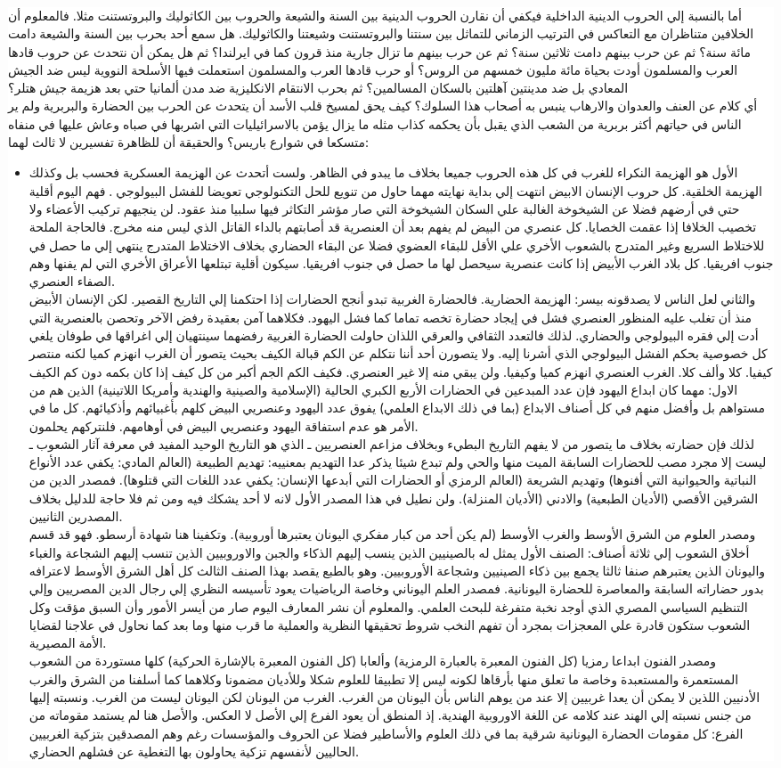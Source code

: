أما بالنسبة إلي الحروب الدينية الداخلية فيكفي أن نقارن الحروب الدينية بين السنة والشيعة والحروب بين الكاثوليك والبروتستنت مثلا. فالمعلوم أن الخلافين متناظران مع التعاكس في الترتيب الزماني للتماثل بين سنتنا والبروتستنت وشيعتنا والكاثوليك. هل سمع أحد بحرب بين السنة والشيعة دامت مائة سنة؟ ثم عن حرب بينهم دامت ثلاثين سنة؟ ثم عن حرب بينهم ما تزال جارية منذ قرون كما في ايرلندا؟ ثم هل يمكن أن نتحدث عن حروب قادها العرب والمسلمون أودت بحياة مائة مليون خمسهم من الروس؟ أو حرب قادها العرب والمسلمون استعملت فيها الأسلحة النووية ليس ضد الجيش المعادي بل ضد مدينتين آهلتين بالسكان المسالمين؟ ثم بحرب الانتقام الانكليزية ضد مدن ألمانيا حتي بعد هزيمة جيش هتلر؟  
أي كلام عن العنف والعدوان والارهاب ينبس به أصحاب هذا السلوك؟ كيف يحق لمسيخ قلب الأسد أن يتحدث عن الحرب بين الحضارة والبربرية ولم ير الناس في حياتهم أكثر بربرية من الشعب الذي يقبل بأن يحكمه كذاب مثله ما يزال يؤمن بالاسرائيليات التي اشربها في صباه وعاش عليها في منفاه متسكعا في شوارع باريس؟ والحقيقة أن للظاهرة تفسيرين لا ثالث لهما:

* الأول هو الهزيمة النكراء للغرب في كل هذه الحروب جميعا بخلاف ما يبدو في الظاهر. ولست أتحدث عن الهزيمة العسكرية فحسب بل وكذلك الهزيمة الخلقية. كل حروب الإنسان الابيض انتهت إلي بداية نهايته مهما حاول من تنويع للحل التكنولوجي تعويضا للفشل البيولوجي . فهم اليوم أقلية حتي في أرضهم فضلا عن الشيخوخة الغالبة علي السكان الشيخوخة التي صار مؤشر التكاثر فيها سلبيا منذ عقود. لن ينجيهم تركيب الأعضاء ولا تخصيب الخلافا إذا عقمت الخصايا. كل عنصري من البيض لم يفهم بعد أن العنصرية قد أصابتهم بالداء القاتل الذي ليس منه مخرج. فالحاجة الملحة للاختلاط السريع وغير المتدرج بالشعوب الأخري علي الأقل للبقاء العضوي فضلا عن البقاء الحضاري بخلاف الاختلاط المتدرج ينتهي إلي ما حصل في جنوب افريقيا. كل بلاد الغرب الأبيض إذا كانت عنصرية سيحصل لها ما حصل في جنوب افريقيا. سيكون أقلية تبتلعها الأعراق الأخري التي لم يفنها وهم الصفاء العنصري.  
  والثاني لعل الناس لا يصدقونه بيسر: الهزيمة الحضارية. فالحضارة الغربية تبدو أنجح الحضارات إذا احتكمنا إلي التاريخ القصير. لكن الإنسان الأبيض منذ أن تغلب عليه المنظور العنصري فشل في إيجاد حضارة تخصه تماما كما فشل اليهود. فكلاهما آمن بعقيدة رفض الآخر وتحصن بالعنصرية التي أدت إلي فقره البيولوجي والحضاري. لذلك فالتعدد الثقافي والعرقي اللذان حاولت الحضارة الغربية رفضهما سينتهيان إلي اغراقها في طوفان يلغي كل خصوصية بحكم الفشل البيولوجي الذي أشرنا إليه. ولا يتصورن أحد أننا نتكلم عن الكم قبالة الكيف بحيث يتصور أن الغرب انهزم كميا لكنه منتصر كيفيا. كلا وألف كلا. الغرب العنصري انهزم كميا وكيفيا. ولن يبقي منه إلا غير العنصري. فكيف الكم الجم أكبر من كل كيف إذا كان بكمه دون كم الكيف الاول: مهما كان ابداع اليهود فإن عدد المبدعين في الحضارات الأربع الكبري الحالية (الإسلامية والصينية والهندية وأمريكا اللاتينية) الذين هم من مستواهم بل وأفضل منهم في كل أصناف الابداع (بما في ذلك الابداع العلمي) يفوق عدد اليهود وعنصريي البيض كلهم بأغبيائهم وأذكيائهم. كل ما في الأمر هو عدم استفاقة اليهود وعنصريي البيض في أوهامهم. فلنتركهم يحلمون.  
  لذلك فإن حضارته بخلاف ما يتصور من لا يفهم التاريخ البطيء وبخلاف مزاعم العنصريين ـ الذي هو التاريخ الوحيد المفيد في معرفة آثار الشعوب ـ ليست إلا مجرد مصب للحضارات السابقة الميت منها والحي ولم تبدع شيئا يذكر عدا التهديم بمعنييه: تهديم الطبيعة (العالم المادي: يكفي عدد الأنواع النباتية والحيوانية التي أفنوها) وتهديم الشريعة (العالم الرمزي أو الحضارات التي أبدعها الإنسان: يكفي عدد اللغات التي قتلوها). فمصدر الدين من الشرقين الأقصي (الأديان الطبعية) والادني (الأديان المنزلة). ولن نطيل في هذا المصدر الأول لانه لا أحد يشكك فيه ومن ثم فلا حاجة للدليل بخلاف المصدرين الثانيين.  
  ومصدر العلوم من الشرق الأوسط والغرب الأوسط (لم يكن أحد من كبار مفكري اليونان يعتبرها أوروبية). وتكفينا هنا شهادة أرسطو. فهو قد قسم أخلاق الشعوب إلي ثلاثة أصناف: الصنف الأول يمثل له بالصينيين الذين ينسب إليهم الذكاء والجبن والاوروبيين الذين تنسب إليهم الشجاعة والغباء واليونان الذين يعتبرهم صنفا ثالثا يجمع بين ذكاء الصينيين وشجاعة الأوروبيين. وهو بالطبع يقصد بهذا الصنف الثالث كل أهل الشرق الأوسط لاعترافه بدور حضاراته السابقة والمعاصرة للحضارة اليونانية. فمصدر العلم اليوناني وخاصة الرياضيات يعود تأسيسه النظري إلي رجال الدين المصريين وإلي التنظيم السياسي المصري الذي أوجد نخبة متفرغة للبحث العلمي. والمعلوم أن نشر المعارف اليوم صار من أيسر الأمور وأن السبق مؤقت وكل الشعوب ستكون قادرة علي المعجزات بمجرد أن تفهم النخب شروط تحقيقها النظرية والعملية ما قرب منها وما بعد كما نحاول في علاجنا لقضايا الأمة المصيرية.  
  ومصدر الفنون ابداعا رمزيا (كل الفنون المعبرة بالعبارة الرمزية) وألعابا (كل الفنون المعبرة بالإشارة الحركية) كلها مستوردة من الشعوب المستعمرة والمستعبدة وخاصة ما تعلق منها بأرقاها لكونه ليس إلا تطبيقا للعلوم شكلا وللأديان مضمونا وكلاهما كما أسلفنا من الشرق والغرب الأدنيين اللذين لا يمكن أن يعدا غربيين إلا عند من يوهم الناس بأن اليونان من الغرب. الغرب من اليونان لكن اليونان ليست من الغرب. ونسبته إليها من جنس نسبته إلي الهند عند كلامه عن اللغة الاوروبية الهندية. إذ المنطق أن يعود الفرع إلي الأصل لا العكس. والأصل هنا لم يستمد مقوماته من الفرع: كل مقومات الحضارة اليونانية شرقية بما في ذلك العلوم والأساطير فضلا عن الحروف والمؤسسات رغم وهم المصدقين بتزكية الغربيين الحاليين لأنفسهم تزكية يحاولون بها التغطية عن فشلهم الحضاري.